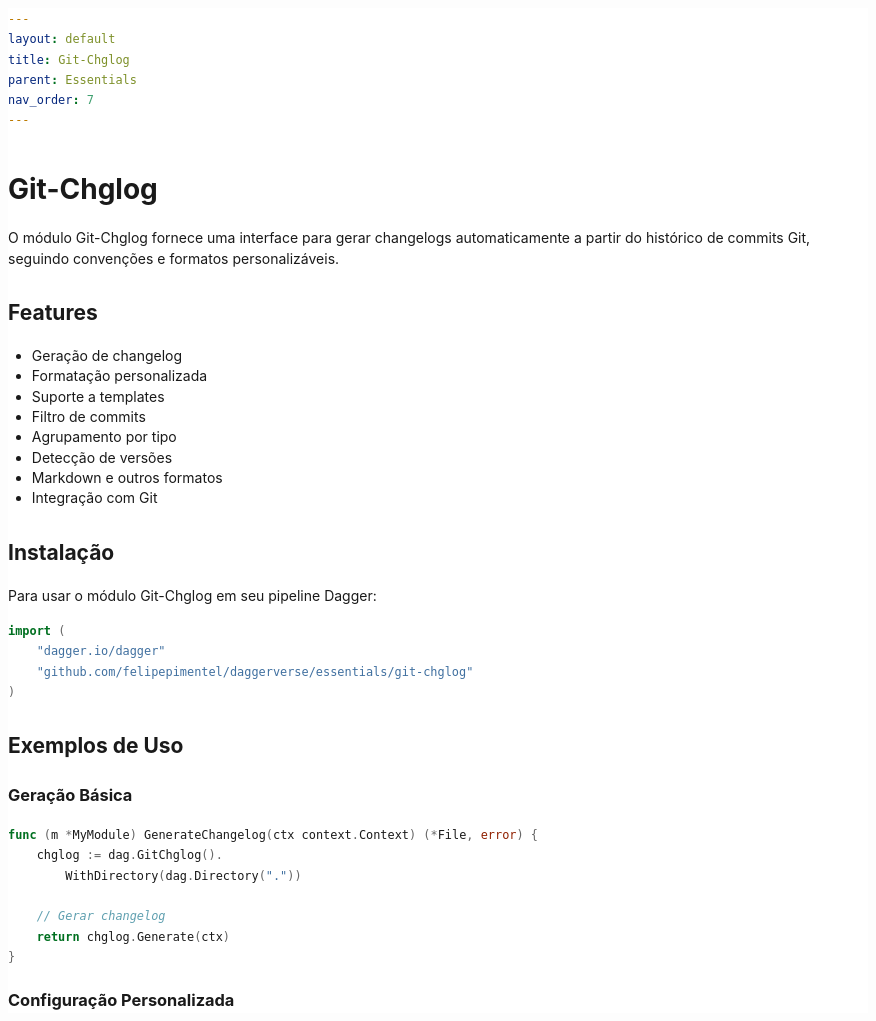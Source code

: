```yaml
---
layout: default
title: Git-Chglog
parent: Essentials
nav_order: 7
---
```


# Git-Chglog

O módulo Git-Chglog fornece uma interface para gerar changelogs automaticamente a partir do histórico de commits Git, seguindo convenções e formatos personalizáveis.

## Features

- Geração de changelog
- Formatação personalizada
- Suporte a templates
- Filtro de commits
- Agrupamento por tipo
- Detecção de versões
- Markdown e outros formatos
- Integração com Git

## Instalação

Para usar o módulo Git-Chglog em seu pipeline Dagger:

```go
import (
    "dagger.io/dagger"
    "github.com/felipepimentel/daggerverse/essentials/git-chglog"
)
```

## Exemplos de Uso

### Geração Básica

```go
func (m *MyModule) GenerateChangelog(ctx context.Context) (*File, error) {
    chglog := dag.GitChglog().
        WithDirectory(dag.Directory("."))
    
    // Gerar changelog
    return chglog.Generate(ctx)
}
```

### Configuração Personalizada

